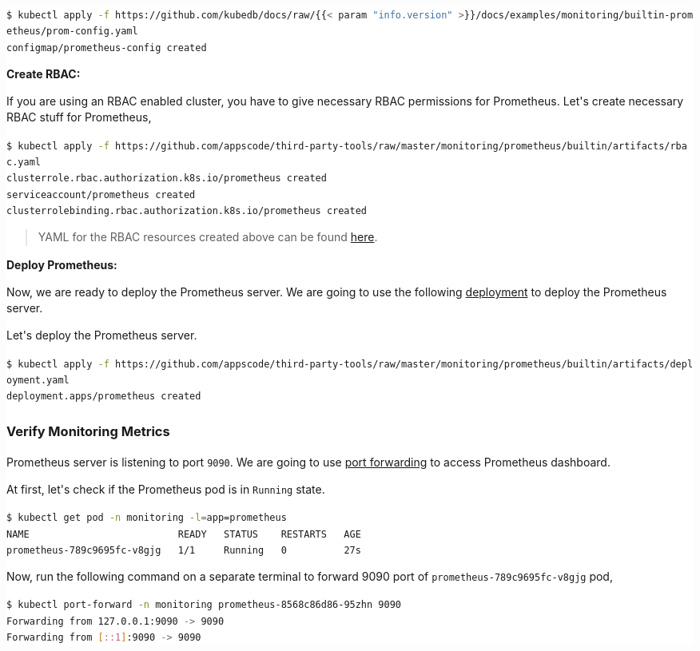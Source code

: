 ```bash
$ kubectl apply -f https://github.com/kubedb/docs/raw/{{< param "info.version" >}}/docs/examples/monitoring/builtin-prometheus/prom-config.yaml
configmap/prometheus-config created
```

**Create RBAC:**

If you are using an RBAC enabled cluster, you have to give necessary RBAC permissions for Prometheus. Let's create necessary RBAC stuff for Prometheus,

```bash
$ kubectl apply -f https://github.com/appscode/third-party-tools/raw/master/monitoring/prometheus/builtin/artifacts/rbac.yaml
clusterrole.rbac.authorization.k8s.io/prometheus created
serviceaccount/prometheus created
clusterrolebinding.rbac.authorization.k8s.io/prometheus created
```

>YAML for the RBAC resources created above can be found [here](https://github.com/appscode/third-party-tools/blob/master/monitoring/prometheus/builtin/artifacts/rbac.yaml).

**Deploy Prometheus:**

Now, we are ready to deploy the Prometheus server. We are going to use the following [deployment](https://github.com/appscode/third-party-tools/blob/master/monitoring/prometheus/builtin/artifacts/deployment.yaml) to deploy the Prometheus server.

Let's deploy the Prometheus server.

```bash
$ kubectl apply -f https://github.com/appscode/third-party-tools/raw/master/monitoring/prometheus/builtin/artifacts/deployment.yaml
deployment.apps/prometheus created
```

### Verify Monitoring Metrics

Prometheus server is listening to port `9090`. We are going to use [port forwarding](https://kubernetes.io/docs/tasks/access-application-cluster/port-forward-access-application-cluster/) to access Prometheus dashboard.

At first, let's check if the Prometheus pod is in `Running` state.

```bash
$ kubectl get pod -n monitoring -l=app=prometheus
NAME                          READY   STATUS    RESTARTS   AGE
prometheus-789c9695fc-v8gjg   1/1     Running   0          27s
```

Now, run the following command on a separate terminal to forward 9090 port of `prometheus-789c9695fc-v8gjg` pod,

```bash
$ kubectl port-forward -n monitoring prometheus-8568c86d86-95zhn 9090
Forwarding from 127.0.0.1:9090 -> 9090
Forwarding from [::1]:9090 -> 9090
```
